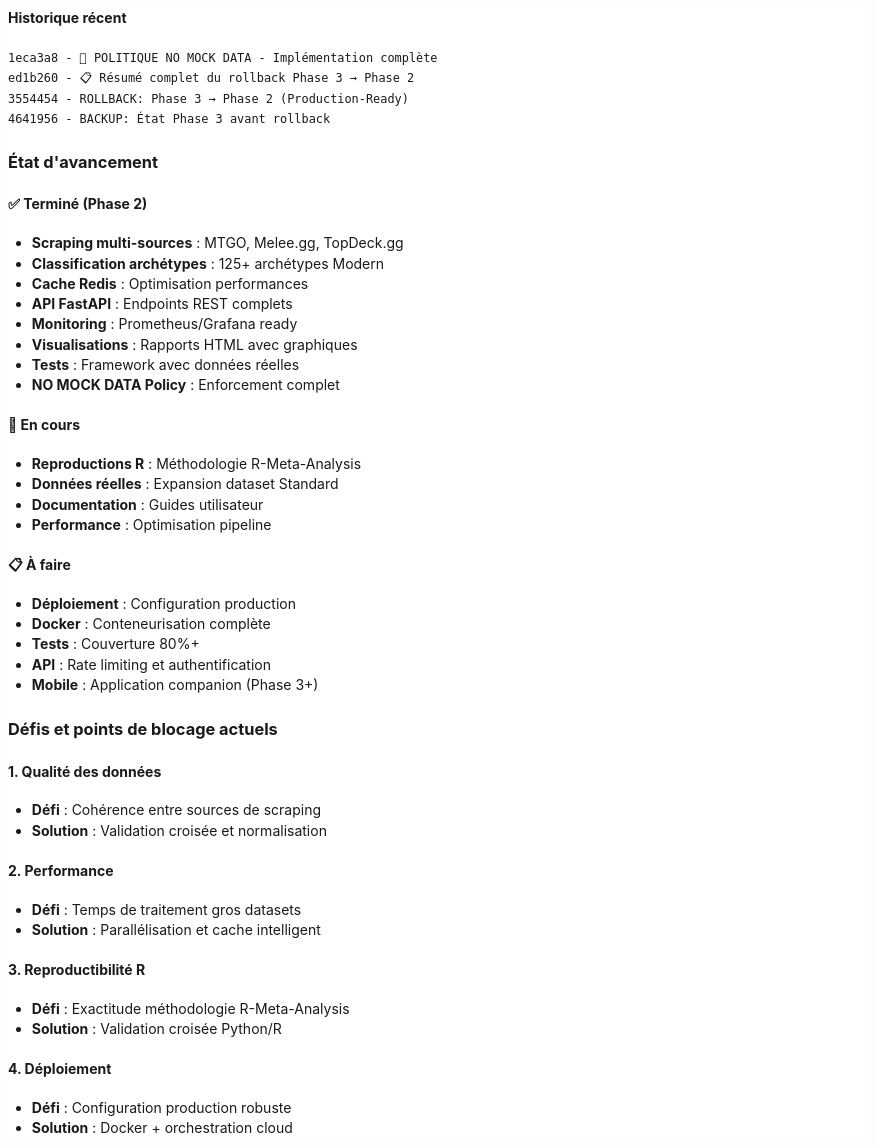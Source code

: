 #### Historique récent
```
1eca3a8 - 🚫 POLITIQUE NO MOCK DATA - Implémentation complète
ed1b260 - 📋 Résumé complet du rollback Phase 3 → Phase 2
3554454 - ROLLBACK: Phase 3 → Phase 2 (Production-Ready)
4641956 - BACKUP: État Phase 3 avant rollback
```

### État d'avancement

#### ✅ **Terminé (Phase 2)**
- **Scraping multi-sources** : MTGO, Melee.gg, TopDeck.gg
- **Classification archétypes** : 125+ archétypes Modern
- **Cache Redis** : Optimisation performances
- **API FastAPI** : Endpoints REST complets
- **Monitoring** : Prometheus/Grafana ready
- **Visualisations** : Rapports HTML avec graphiques
- **Tests** : Framework avec données réelles
- **NO MOCK DATA Policy** : Enforcement complet

#### 🔄 **En cours**
- **Reproductions R** : Méthodologie R-Meta-Analysis
- **Données réelles** : Expansion dataset Standard
- **Documentation** : Guides utilisateur
- **Performance** : Optimisation pipeline

#### 📋 **À faire**
- **Déploiement** : Configuration production
- **Docker** : Conteneurisation complète
- **Tests** : Couverture 80%+
- **API** : Rate limiting et authentification
- **Mobile** : Application companion (Phase 3+)

### Défis et points de blocage actuels

#### 1. **Qualité des données**
- **Défi** : Cohérence entre sources de scraping
- **Solution** : Validation croisée et normalisation

#### 2. **Performance**
- **Défi** : Temps de traitement gros datasets
- **Solution** : Parallélisation et cache intelligent

#### 3. **Reproductibilité R**
- **Défi** : Exactitude méthodologie R-Meta-Analysis
- **Solution** : Validation croisée Python/R

#### 4. **Déploiement**
- **Défi** : Configuration production robuste
- **Solution** : Docker + orchestration cloud
